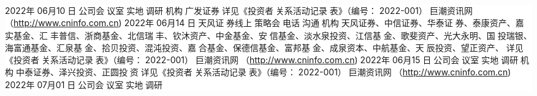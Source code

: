 2022年
06月10
日
公司会
议室
实地
调研
机构
广发证券
详见《投资者
关系活动记录
表》（编号：
2022-001）
巨潮资讯网
（http://www.cninfo.com.cn)
2022年
06月14
日
天风证
券线上
策略会
电话
沟通
机构
天风证券、中信证券、华泰证
券、泰康资产、嘉实基金、汇
丰普信、浙商基金、北信瑞
丰、钦沐资产、中金基金、安
信基金、淡水泉投资、江信基
金、歌斐资产、光大永明、国
投瑞银、海富通基金、汇泉基
金、拾贝投资、混沌投资、嘉
合基金、保德信基金、富邦基
金、成泉资本、中航基金、天
辰投资、望正资产、
详见《投资者
关系活动记录
表》（编号：
2022-001）
巨潮资讯网
（http://www.cninfo.com.cn)
2022年
06月15
日
公司会
议室
实地
调研
机构
中泰证券、泽兴投资、正圆投
资
详见《投资者
关系活动记录
表》（编号：
2022-001）
巨潮资讯网
（http://www.cninfo.com.cn)
2022年
07月01
日
公司会
议室
实地
调研
